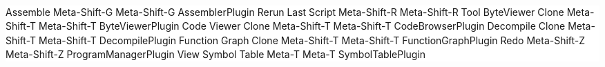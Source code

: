 <tr height=24 style='mso-height-source:userset;height:18.0pt'>
  <td height=24 class=xl66 style='height:18.0pt'><span
  style='mso-spacerun:yes'> </span></td>
  <td>Assemble</td>
  <td>Meta-Shift-G</td>
  <td>Meta-Shift-G</td>
  <td>AssemblerPlugin</td>
 </tr>
 <tr height=24 style='mso-height-source:userset;height:18.0pt'>
  <td height=24 class=xl66 style='height:18.0pt'><span
  style='mso-spacerun:yes'> </span></td>
  <td>Rerun Last Script</td>
  <td>Meta-Shift-R</td>
  <td>Meta-Shift-R</td>
  <td>Tool</td>
 </tr>
 <tr height=24 style='mso-height-source:userset;height:18.0pt'>
  <td height=24 class=xl66 style='height:18.0pt'><span
  style='mso-spacerun:yes'> </span></td>
  <td>ByteViewer Clone</td>
  <td>Meta-Shift-T</td>
  <td>Meta-Shift-T</td>
  <td>ByteViewerPlugin</td>
 </tr>
 <tr height=24 style='mso-height-source:userset;height:18.0pt'>
  <td height=24 class=xl66 style='height:18.0pt'><span
  style='mso-spacerun:yes'> </span></td>
  <td>Code Viewer Clone</td>
  <td>Meta-Shift-T</td>
  <td>Meta-Shift-T</td>
  <td>CodeBrowserPlugin</td>
 </tr>
 <tr height=24 style='mso-height-source:userset;height:18.0pt'>
  <td height=24 class=xl66 style='height:18.0pt'><span
  style='mso-spacerun:yes'> </span></td>
  <td>Decompile Clone</td>
  <td>Meta-Shift-T</td>
  <td>Meta-Shift-T</td>
  <td>DecompilePlugin</td>
 </tr>
 <tr height=24 style='mso-height-source:userset;height:18.0pt'>
  <td height=24 class=xl66 style='height:18.0pt'><span
  style='mso-spacerun:yes'> </span></td>
  <td>Function Graph Clone</td>
  <td>Meta-Shift-T</td>
  <td>Meta-Shift-T</td>
  <td>FunctionGraphPlugin</td>
 </tr>
 <tr height=24 style='mso-height-source:userset;height:18.0pt'>
  <td height=24 class=xl66 style='height:18.0pt'><span
  style='mso-spacerun:yes'> </span></td>
  <td>Redo</td>
  <td>Meta-Shift-Z</td>
  <td>Meta-Shift-Z</td>
  <td>ProgramManagerPlugin</td>
 </tr>
 <tr height=24 style='mso-height-source:userset;height:18.0pt'>
  <td height=24 class=xl66 style='height:18.0pt'><span
  style='mso-spacerun:yes'> </span></td>
  <td>View Symbol Table</td>
  <td>Meta-T</td>
  <td>Meta-T</td>
  <td>SymbolTablePlugin</td>
 </tr>